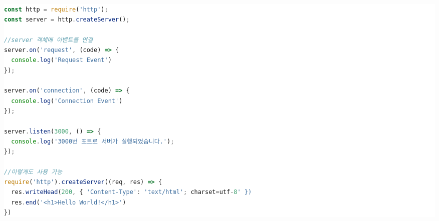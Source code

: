 ``` javascript
const http = require('http');
const server = http.createServer();

//server 객체에 이벤트를 연결
server.on('request', (code) => {
  console.log('Request Event')
});

server.on('connection', (code) => {
  console.log('Connection Event')
});

server.listen(3000, () => {
  console.log('3000번 포트로 서버가 실행되었습니다.');
});

//이렇게도 사용 가능
require('http').createServer((req, res) => {
  res.writeHead(200, { 'Content-Type': 'text/html'; charset=utf-8' })
  res.end('<h1>Hello World!</h1>')
})
```










